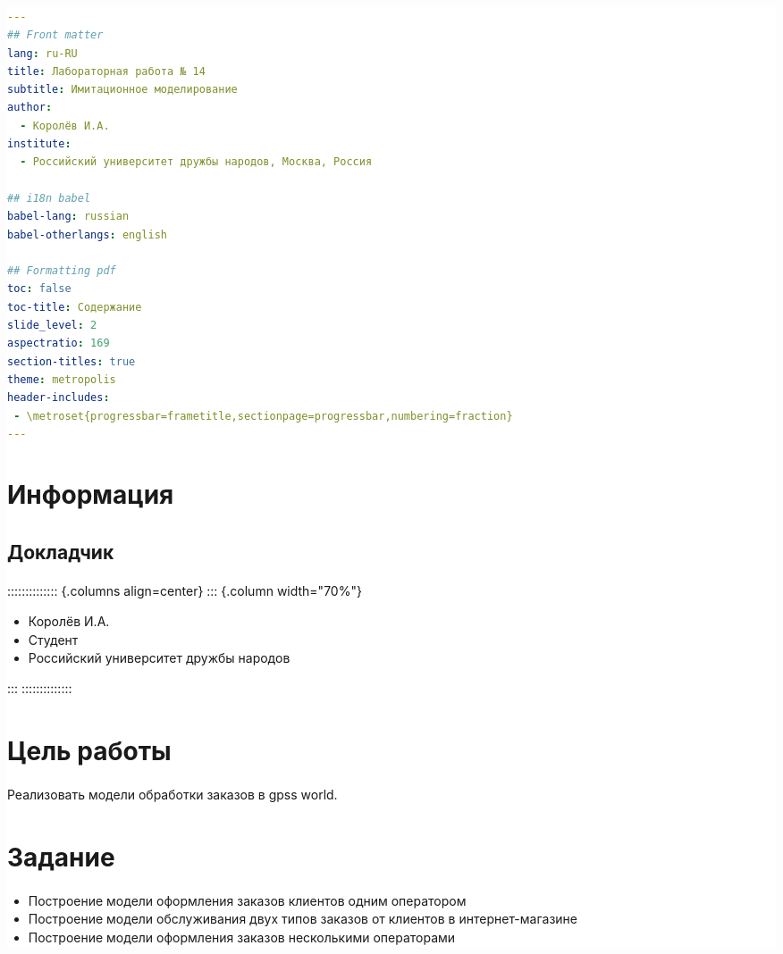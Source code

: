 ```yaml
---
## Front matter
lang: ru-RU
title: Лабораторная работа № 14
subtitle: Имитационное моделирование
author:
  - Королёв И.А.
institute:
  - Российский университет дружбы народов, Москва, Россия

## i18n babel
babel-lang: russian
babel-otherlangs: english

## Formatting pdf
toc: false
toc-title: Содержание
slide_level: 2
aspectratio: 169
section-titles: true
theme: metropolis
header-includes:
 - \metroset{progressbar=frametitle,sectionpage=progressbar,numbering=fraction}
---
```


# Информация

## Докладчик

:::::::::::::: {.columns align=center}
::: {.column width="70%"}

  * Королёв И.А.
  * Студент
  * Российский университет дружбы народов

:::
::::::::::::::

# Цель работы

Реализовать модели обработки заказов в gpss world.

# Задание

* Построение модели оформления заказов клиентов одним оператором
* Построение модели обслуживания двух типов заказов от клиентов в интернет-магазине
* Построение модели оформления заказов несколькими операторами
